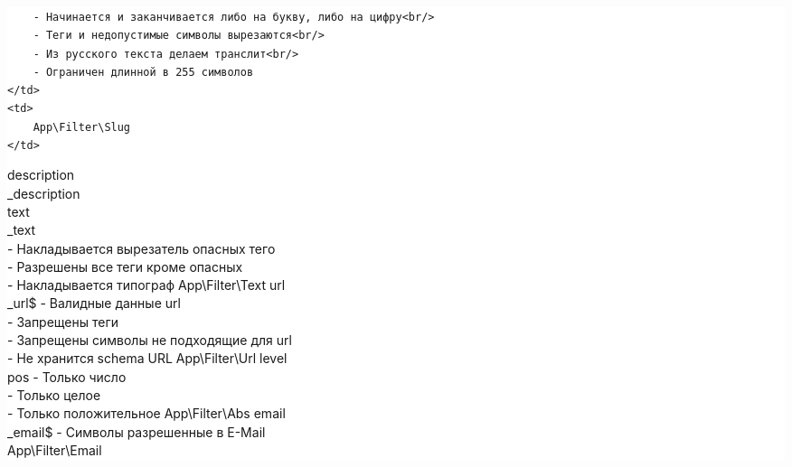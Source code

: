         - Начинается и заканчивается либо на букву, либо на цифру<br/>
        - Теги и недопустимые символы вырезаются<br/>
        - Из русского текста делаем транслит<br/>
        - Ограничен длинной в 255 символов
    </td>
    <td>
        App\Filter\Slug
    </td>
</tr>
<tr>
    <td>
        description<br/>
        _description<br/>
        text<br/>
        _text<br/>
    </td>
    <td>
        - Накладывается вырезатель опасных тего<br/>
        - Разрешены все теги кроме опасных<br/>
        - Накладывается типограф
    </td>
    <td>
        App\Filter\Text
    </td>
</tr>
<tr>
    <td>
        url<br/>
        _url$
    </td>
    <td>
        - Валидные данные url<br/>
        - Запрещены теги<br/>
        - Запрещены символы не подходящие для url<br/>
        - Не хранится schema URL
    </td>
    <td>
        App\Filter\Url
    </td>
</tr>
<tr>
    <td>
        level<br/>
        pos
    </td>
    <td>
        - Только число<br/>
        - Только целое<br/>
        - Только положительное
    </td>
    <td>
        App\Filter\Abs
    </td>
</tr>
<tr>
    <td>
        email<br/>
        _email$
    </td>
    <td>
        - Символы разрешенные в E-Mail<br/>
    </td>
    <td>
        App\Filter\Email